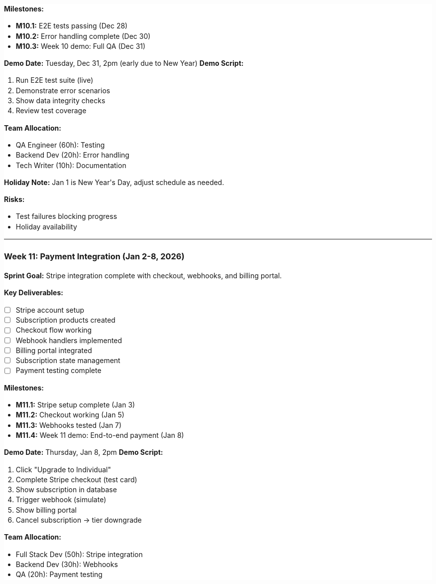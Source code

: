 **Milestones:**
- **M10.1:** E2E tests passing (Dec 28)
- **M10.2:** Error handling complete (Dec 30)
- **M10.3:** Week 10 demo: Full QA (Dec 31)

**Demo Date:** Tuesday, Dec 31, 2pm (early due to New Year)
**Demo Script:**
1. Run E2E test suite (live)
2. Demonstrate error scenarios
3. Show data integrity checks
4. Review test coverage

**Team Allocation:**
- QA Engineer (60h): Testing
- Backend Dev (20h): Error handling
- Tech Writer (10h): Documentation

**Holiday Note:** Jan 1 is New Year's Day, adjust schedule as needed.

**Risks:**
- Test failures blocking progress
- Holiday availability

---

### Week 11: Payment Integration (Jan 2-8, 2026)

**Sprint Goal:** Stripe integration complete with checkout, webhooks, and billing portal.

**Key Deliverables:**
- [ ] Stripe account setup
- [ ] Subscription products created
- [ ] Checkout flow working
- [ ] Webhook handlers implemented
- [ ] Billing portal integrated
- [ ] Subscription state management
- [ ] Payment testing complete

**Milestones:**
- **M11.1:** Stripe setup complete (Jan 3)
- **M11.2:** Checkout working (Jan 5)
- **M11.3:** Webhooks tested (Jan 7)
- **M11.4:** Week 11 demo: End-to-end payment (Jan 8)

**Demo Date:** Thursday, Jan 8, 2pm
**Demo Script:**
1. Click "Upgrade to Individual"
2. Complete Stripe checkout (test card)
3. Show subscription in database
4. Trigger webhook (simulate)
5. Show billing portal
6. Cancel subscription → tier downgrade

**Team Allocation:**
- Full Stack Dev (50h): Stripe integration
- Backend Dev (30h): Webhooks
- QA (20h): Payment testing
